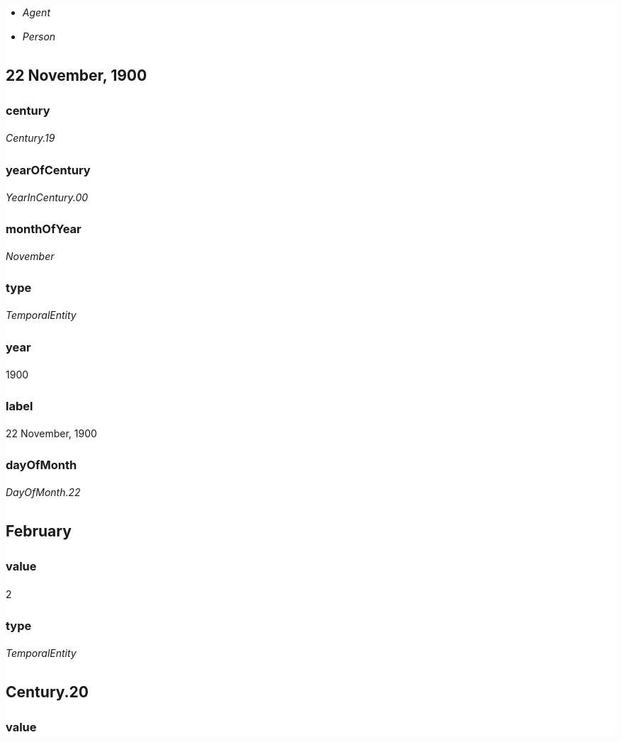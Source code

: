  - *Agent*

 - *Person*

## 22 November, 1900

### century


*Century.19*

### yearOfCentury


*YearInCentury.00*

### monthOfYear


*November*

### type


*TemporalEntity*

### year


1900

### label


22 November, 1900

### dayOfMonth


*DayOfMonth.22*

## February

### value


2

### type


*TemporalEntity*

## Century.20

### value
